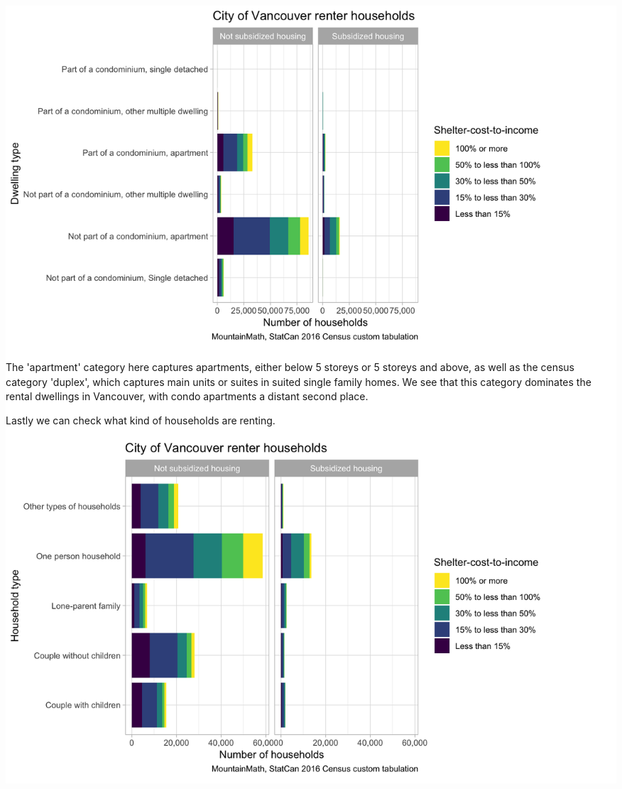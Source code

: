 <img src="index_files/figure-html/unnamed-chunk-10-1.png" width="768" />

The 'apartment' category here captures apartments, either below 5 storeys or 5 storeys and above, as well as the census category 'duplex', which captures main units or suites in suited single family homes. We see that this category dominates the rental dwellings in Vancouver, with condo apartments a distant second place.

Lastly we can check what kind of households are renting. 


<img src="index_files/figure-html/unnamed-chunk-11-1.png" width="768" />